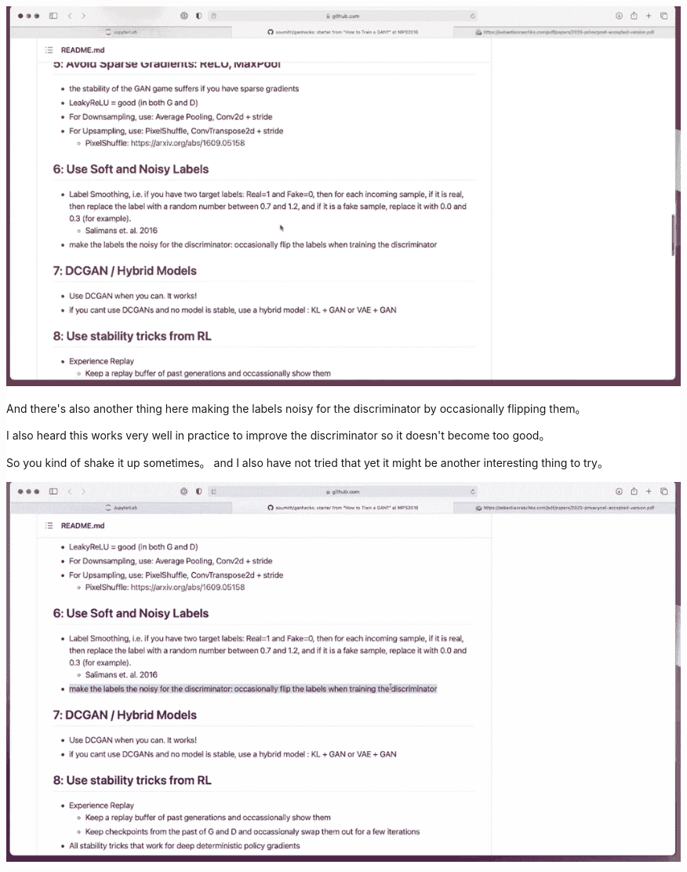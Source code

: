 ![](img/f309bc3f2c8659e3a7371e3e82493fef_49.png)

And there's also another thing here making the labels noisy for the discriminator by occasionally flipping them。

 I also heard this works very well in practice to improve the discriminator so it doesn't become too good。

 So you kind of shake it up sometimes。 and I also have not tried that yet it might be another interesting thing to try。



![](img/f309bc3f2c8659e3a7371e3e82493fef_51.png)

